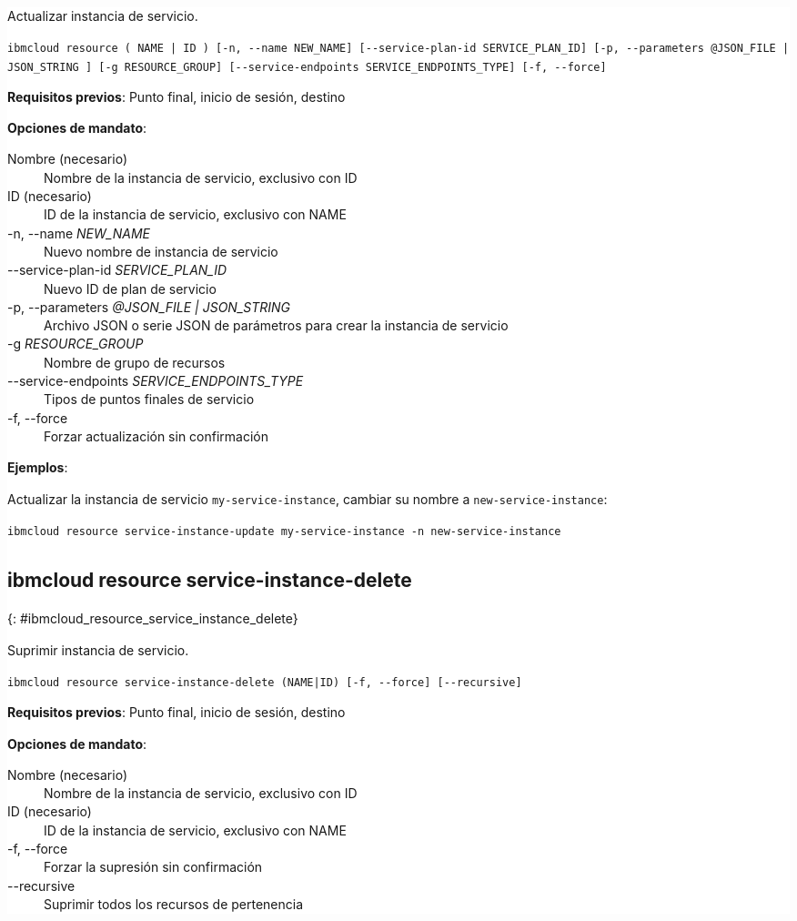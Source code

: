 Actualizar instancia de servicio.
```
ibmcloud resource ( NAME | ID ) [-n, --name NEW_NAME] [--service-plan-id SERVICE_PLAN_ID] [-p, --parameters @JSON_FILE | JSON_STRING ] [-g RESOURCE_GROUP] [--service-endpoints SERVICE_ENDPOINTS_TYPE] [-f, --force]
```

<strong>Requisitos previos</strong>: Punto final, inicio de sesión, destino

<strong>Opciones de mandato</strong>:
<dl>
  <dt>Nombre (necesario)</dt>
  <dd>Nombre de la instancia de servicio, exclusivo con ID</dd>
  <dt>ID (necesario)</dt>
  <dd>ID de la instancia de servicio, exclusivo con NAME</dd>
  <dt>-n, --name <i>NEW_NAME</i></dt>
  <dd>Nuevo nombre de instancia de servicio</dd>
  <dt>--service-plan-id <i>SERVICE_PLAN_ID</i></dt>
  <dd>Nuevo ID de plan de servicio</dd>
  <dt>-p, --parameters <i>@JSON_FILE | JSON_STRING</i></dt>
  <dd>Archivo JSON o serie JSON de parámetros para crear la instancia de servicio</dd>
  <dt>-g <i>RESOURCE_GROUP</i></dt>
  <dd>Nombre de grupo de recursos</dd>
  <dt>--service-endpoints <i>SERVICE_ENDPOINTS_TYPE</i></dt>
  <dd>Tipos de puntos finales de servicio</dd>
  <dt>-f, --force</dt>
  <dd>Forzar actualización sin confirmación</dd>
</dl>

<strong>Ejemplos</strong>:

Actualizar la instancia de servicio `my-service-instance`, cambiar su nombre a `new-service-instance`:
```
ibmcloud resource service-instance-update my-service-instance -n new-service-instance
```

## ibmcloud resource service-instance-delete
{: #ibmcloud_resource_service_instance_delete}

Suprimir instancia de servicio.
```
ibmcloud resource service-instance-delete (NAME|ID) [-f, --force] [--recursive]
```

<strong>Requisitos previos</strong>: Punto final, inicio de sesión, destino

<strong>Opciones de mandato</strong>:
<dl>
  <dt>Nombre (necesario)</dt>
  <dd>Nombre de la instancia de servicio, exclusivo con ID</dd>
  <dt>ID (necesario)</dt>
  <dd>ID de la instancia de servicio, exclusivo con NAME</dd>
  <dt>-f, --force</dt>
  <dd>Forzar la supresión sin confirmación</dd>
  <dt>--recursive</dt>
  <dd>Suprimir todos los recursos de pertenencia</dd>
</dl>
